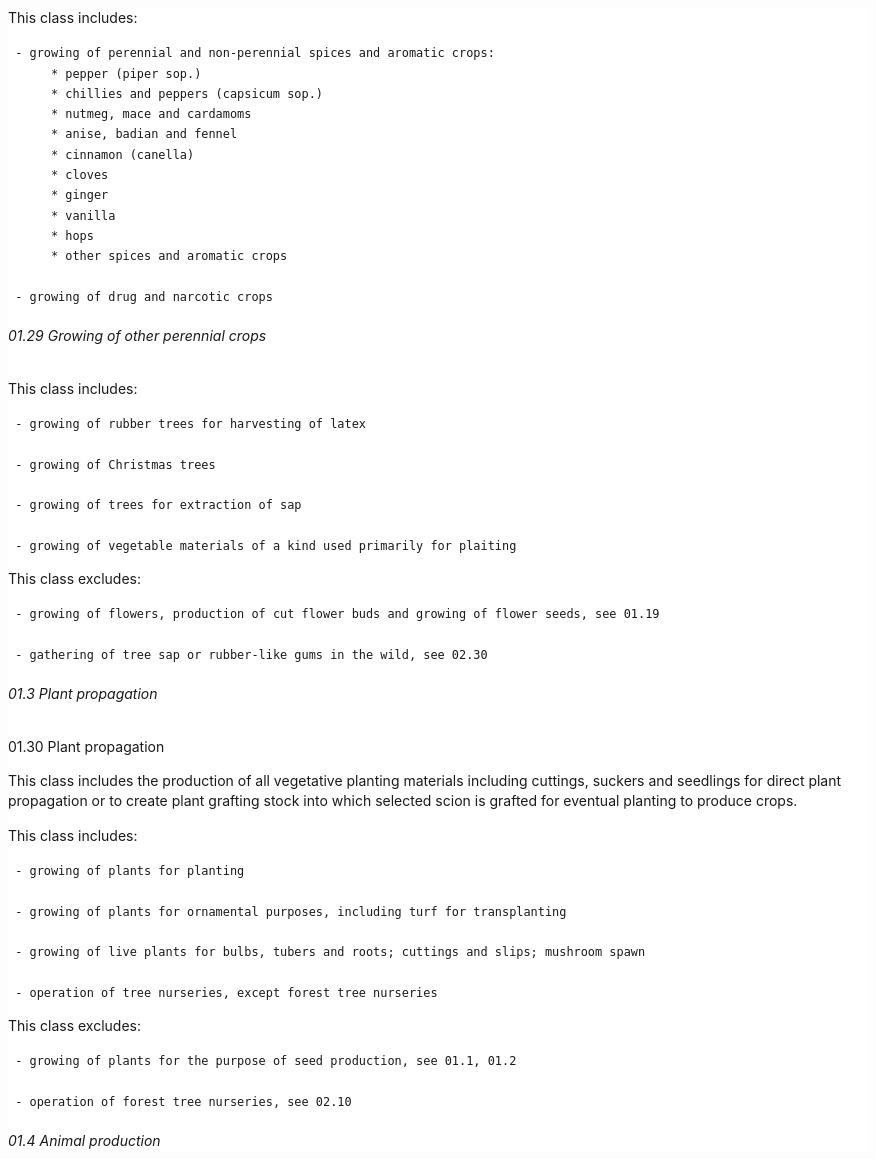 This class includes:

     - growing of perennial and non-perennial spices and aromatic crops:
          * pepper (piper sop.)
          * chillies and peppers (capsicum sop.)
          * nutmeg, mace and cardamoms
          * anise, badian and fennel
          * cinnamon (canella)
          * cloves
          * ginger
          * vanilla
          * hops
          * other spices and aromatic crops

     - growing of drug and narcotic crops

###### 01.29 Growing of other perennial crops

This class includes:

     - growing of rubber trees for harvesting of latex

     - growing of Christmas trees

     - growing of trees for extraction of sap

     - growing of vegetable materials of a kind used primarily for plaiting

This class excludes:

     - growing of flowers, production of cut flower buds and growing of flower seeds, see 01.19

     - gathering of tree sap or rubber-like gums in the wild, see 02.30

###### 01.3 Plant propagation

01.30 Plant propagation

This class includes the production of all vegetative planting materials including cuttings, suckers and seedlings for direct plant
propagation or to create plant grafting stock into which selected scion is grafted for eventual planting to produce crops.

This class includes:

     - growing of plants for planting

     - growing of plants for ornamental purposes, including turf for transplanting

     - growing of live plants for bulbs, tubers and roots; cuttings and slips; mushroom spawn

     - operation of tree nurseries, except forest tree nurseries

This class excludes:

     - growing of plants for the purpose of seed production, see 01.1, 01.2

     - operation of forest tree nurseries, see 02.10

###### 01.4 Animal production
